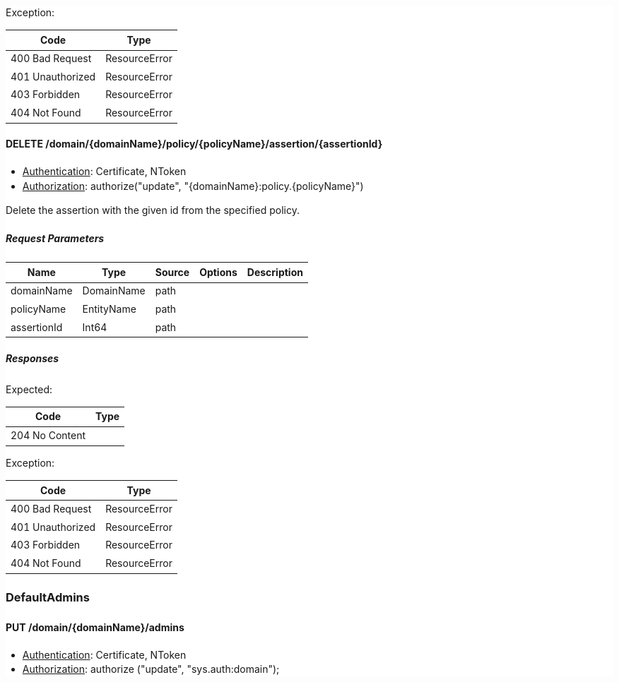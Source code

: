 Exception:

| Code | Type |
| --- | --- |
| 400 Bad Request | ResourceError |
| 401 Unauthorized | ResourceError |
| 403 Forbidden | ResourceError |
| 404 Not Found | ResourceError |

#### DELETE /domain/{domainName}/policy/{policyName}/assertion/{assertionId}

-   [Authentication](#authentication): Certificate, NToken
-   [Authorization](#authorization): authorize("update", "{domainName}:policy.{policyName}")

Delete the assertion with the given id from the specified policy.

##### Request Parameters

| Name | Type | Source | Options | Description |
| --- | --- | --- | --- | --- |
| domainName | DomainName | path | | |
| policyName | EntityName | path | | |
| assertionId | Int64 | path | | |

##### Responses

Expected:

| Code | Type |
| --- | --- |
| 204 No Content | |

Exception:

| Code | Type |
| --- | --- |
| 400 Bad Request | ResourceError |
| 401 Unauthorized | ResourceError |
| 403 Forbidden | ResourceError |
| 404 Not Found | ResourceError |

### DefaultAdmins

#### PUT /domain/{domainName}/admins

-   [Authentication](#authentication): Certificate, NToken
-   [Authorization](#authorization): authorize ("update", "sys.auth:domain");
